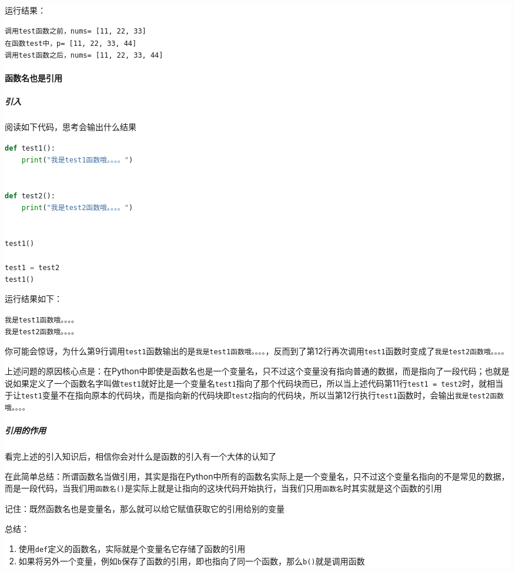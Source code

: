 运行结果：

```txt
调用test函数之前，nums= [11, 22, 33]
在函数test中，p= [11, 22, 33, 44]
调用test函数之后，nums= [11, 22, 33, 44]
```



#### 函数名也是引用

##### 引入

阅读如下代码，思考会输出什么结果

```python
def test1():
    print("我是test1函数哦。。。。")


def test2():
    print("我是test2函数哦。。。。")


test1()

test1 = test2
test1()
```

运行结果如下：

```txt
我是test1函数哦。。。。
我是test2函数哦。。。。
```

你可能会惊讶，为什么第9行调用`test1`函数输出的是`我是test1函数哦。。。。`，反而到了第12行再次调用`test1`函数时变成了`我是test2函数哦。。。。`

上述问题的原因核心点是：在Python中即使是函数名也是一个变量名，只不过这个变量没有指向普通的数据，而是指向了一段代码；也就是说如果定义了一个函数名字叫做`test1`就好比是一个变量名`test1`指向了那个代码块而已，所以当上述代码第11行`test1 = test2`时，就相当于让`test1`变量不在指向原本的代码块，而是指向新的代码块即`test2`指向的代码块，所以当第12行执行`test1`函数时，会输出`我是test2函数哦。。。。`



##### 引用的作用

看完上述的引入知识后，相信你会对什么是函数的引入有一个大体的认知了

在此简单总结：所谓函数名当做引用，其实是指在Python中所有的函数名实际上是一个变量名，只不过这个变量名指向的不是常见的数据，而是一段代码，当我们用`函数名()`是实际上就是让指向的这块代码开始执行，当我们只用`函数名`时其实就是这个函数的引用

记住：既然函数名也是变量名，那么就可以给它赋值获取它的引用给别的变量



总结：

1. 使用`def`定义的函数名，实际就是个变量名它存储了函数的引用
2. 如果将另外一个变量，例如`b`保存了函数的引用，即也指向了同一个函数，那么`b()`就是调用函数
